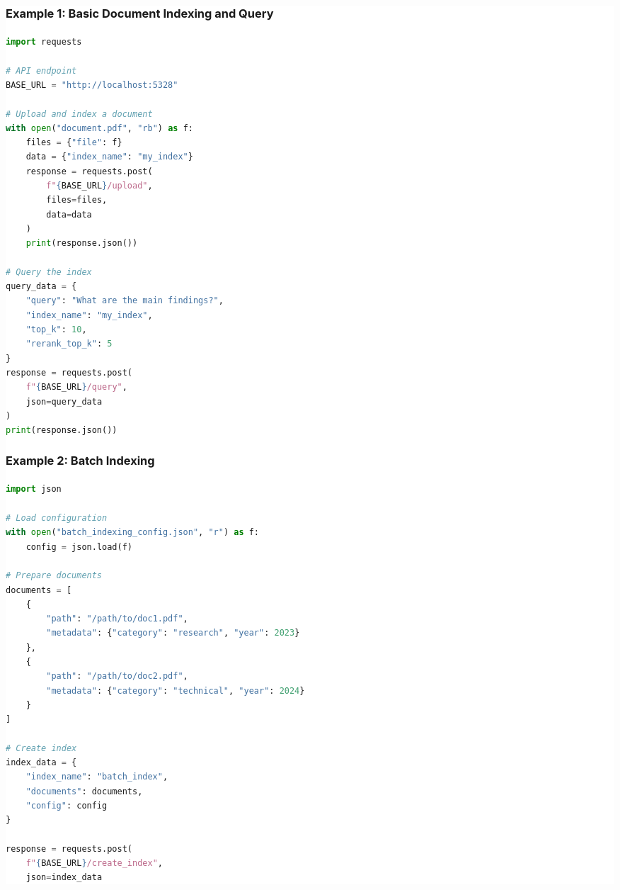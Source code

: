 
### Example 1: Basic Document Indexing and Query

```python
import requests

# API endpoint
BASE_URL = "http://localhost:5328"

# Upload and index a document
with open("document.pdf", "rb") as f:
    files = {"file": f}
    data = {"index_name": "my_index"}
    response = requests.post(
        f"{BASE_URL}/upload",
        files=files,
        data=data
    )
    print(response.json())

# Query the index
query_data = {
    "query": "What are the main findings?",
    "index_name": "my_index",
    "top_k": 10,
    "rerank_top_k": 5
}
response = requests.post(
    f"{BASE_URL}/query",
    json=query_data
)
print(response.json())
```

### Example 2: Batch Indexing

```python
import json

# Load configuration
with open("batch_indexing_config.json", "r") as f:
    config = json.load(f)

# Prepare documents
documents = [
    {
        "path": "/path/to/doc1.pdf",
        "metadata": {"category": "research", "year": 2023}
    },
    {
        "path": "/path/to/doc2.pdf",
        "metadata": {"category": "technical", "year": 2024}
    }
]

# Create index
index_data = {
    "index_name": "batch_index",
    "documents": documents,
    "config": config
}

response = requests.post(
    f"{BASE_URL}/create_index",
    json=index_data
```